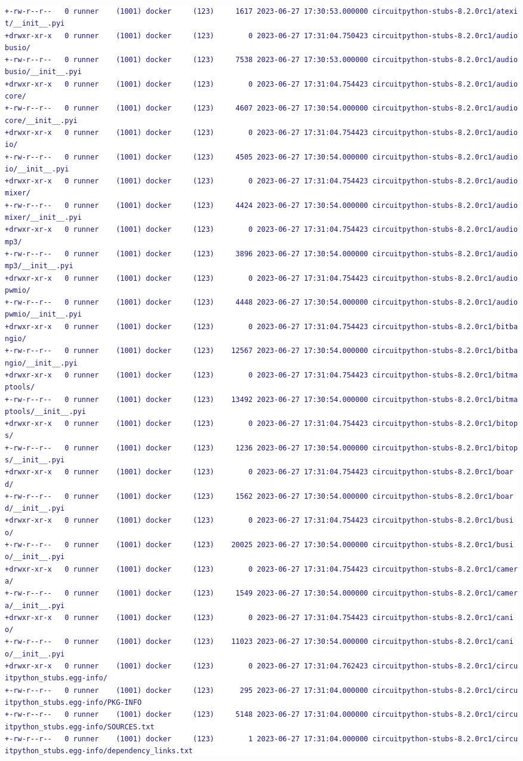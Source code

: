 ```diff
+-rw-r--r--   0 runner    (1001) docker     (123)     1617 2023-06-27 17:30:53.000000 circuitpython-stubs-8.2.0rc1/atexit/__init__.pyi
+drwxr-xr-x   0 runner    (1001) docker     (123)        0 2023-06-27 17:31:04.750423 circuitpython-stubs-8.2.0rc1/audiobusio/
+-rw-r--r--   0 runner    (1001) docker     (123)     7538 2023-06-27 17:30:53.000000 circuitpython-stubs-8.2.0rc1/audiobusio/__init__.pyi
+drwxr-xr-x   0 runner    (1001) docker     (123)        0 2023-06-27 17:31:04.754423 circuitpython-stubs-8.2.0rc1/audiocore/
+-rw-r--r--   0 runner    (1001) docker     (123)     4607 2023-06-27 17:30:54.000000 circuitpython-stubs-8.2.0rc1/audiocore/__init__.pyi
+drwxr-xr-x   0 runner    (1001) docker     (123)        0 2023-06-27 17:31:04.754423 circuitpython-stubs-8.2.0rc1/audioio/
+-rw-r--r--   0 runner    (1001) docker     (123)     4505 2023-06-27 17:30:54.000000 circuitpython-stubs-8.2.0rc1/audioio/__init__.pyi
+drwxr-xr-x   0 runner    (1001) docker     (123)        0 2023-06-27 17:31:04.754423 circuitpython-stubs-8.2.0rc1/audiomixer/
+-rw-r--r--   0 runner    (1001) docker     (123)     4424 2023-06-27 17:30:54.000000 circuitpython-stubs-8.2.0rc1/audiomixer/__init__.pyi
+drwxr-xr-x   0 runner    (1001) docker     (123)        0 2023-06-27 17:31:04.754423 circuitpython-stubs-8.2.0rc1/audiomp3/
+-rw-r--r--   0 runner    (1001) docker     (123)     3896 2023-06-27 17:30:54.000000 circuitpython-stubs-8.2.0rc1/audiomp3/__init__.pyi
+drwxr-xr-x   0 runner    (1001) docker     (123)        0 2023-06-27 17:31:04.754423 circuitpython-stubs-8.2.0rc1/audiopwmio/
+-rw-r--r--   0 runner    (1001) docker     (123)     4448 2023-06-27 17:30:54.000000 circuitpython-stubs-8.2.0rc1/audiopwmio/__init__.pyi
+drwxr-xr-x   0 runner    (1001) docker     (123)        0 2023-06-27 17:31:04.754423 circuitpython-stubs-8.2.0rc1/bitbangio/
+-rw-r--r--   0 runner    (1001) docker     (123)    12567 2023-06-27 17:30:54.000000 circuitpython-stubs-8.2.0rc1/bitbangio/__init__.pyi
+drwxr-xr-x   0 runner    (1001) docker     (123)        0 2023-06-27 17:31:04.754423 circuitpython-stubs-8.2.0rc1/bitmaptools/
+-rw-r--r--   0 runner    (1001) docker     (123)    13492 2023-06-27 17:30:54.000000 circuitpython-stubs-8.2.0rc1/bitmaptools/__init__.pyi
+drwxr-xr-x   0 runner    (1001) docker     (123)        0 2023-06-27 17:31:04.754423 circuitpython-stubs-8.2.0rc1/bitops/
+-rw-r--r--   0 runner    (1001) docker     (123)     1236 2023-06-27 17:30:54.000000 circuitpython-stubs-8.2.0rc1/bitops/__init__.pyi
+drwxr-xr-x   0 runner    (1001) docker     (123)        0 2023-06-27 17:31:04.754423 circuitpython-stubs-8.2.0rc1/board/
+-rw-r--r--   0 runner    (1001) docker     (123)     1562 2023-06-27 17:30:54.000000 circuitpython-stubs-8.2.0rc1/board/__init__.pyi
+drwxr-xr-x   0 runner    (1001) docker     (123)        0 2023-06-27 17:31:04.754423 circuitpython-stubs-8.2.0rc1/busio/
+-rw-r--r--   0 runner    (1001) docker     (123)    20025 2023-06-27 17:30:54.000000 circuitpython-stubs-8.2.0rc1/busio/__init__.pyi
+drwxr-xr-x   0 runner    (1001) docker     (123)        0 2023-06-27 17:31:04.754423 circuitpython-stubs-8.2.0rc1/camera/
+-rw-r--r--   0 runner    (1001) docker     (123)     1549 2023-06-27 17:30:54.000000 circuitpython-stubs-8.2.0rc1/camera/__init__.pyi
+drwxr-xr-x   0 runner    (1001) docker     (123)        0 2023-06-27 17:31:04.754423 circuitpython-stubs-8.2.0rc1/canio/
+-rw-r--r--   0 runner    (1001) docker     (123)    11023 2023-06-27 17:30:54.000000 circuitpython-stubs-8.2.0rc1/canio/__init__.pyi
+drwxr-xr-x   0 runner    (1001) docker     (123)        0 2023-06-27 17:31:04.762423 circuitpython-stubs-8.2.0rc1/circuitpython_stubs.egg-info/
+-rw-r--r--   0 runner    (1001) docker     (123)      295 2023-06-27 17:31:04.000000 circuitpython-stubs-8.2.0rc1/circuitpython_stubs.egg-info/PKG-INFO
+-rw-r--r--   0 runner    (1001) docker     (123)     5148 2023-06-27 17:31:04.000000 circuitpython-stubs-8.2.0rc1/circuitpython_stubs.egg-info/SOURCES.txt
+-rw-r--r--   0 runner    (1001) docker     (123)        1 2023-06-27 17:31:04.000000 circuitpython-stubs-8.2.0rc1/circuitpython_stubs.egg-info/dependency_links.txt
```